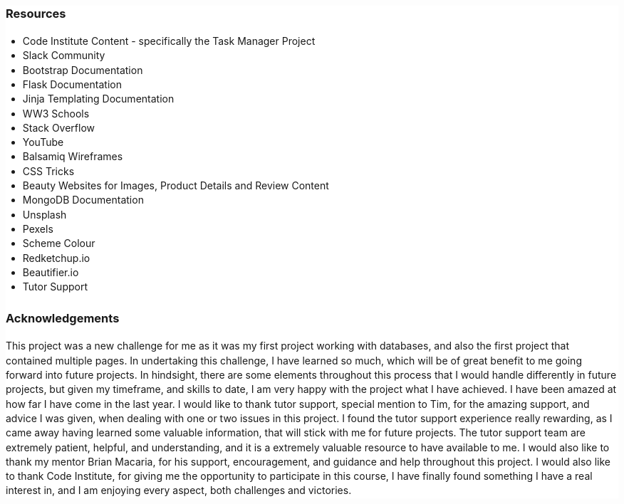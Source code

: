 ### **Resources**
- Code Institute Content - specifically the Task Manager Project
- Slack Community
- Bootstrap Documentation
- Flask Documentation
- Jinja Templating Documentation
- WW3 Schools
- Stack Overflow
- YouTube
- Balsamiq Wireframes
- CSS Tricks
- Beauty Websites for Images, Product Details and Review Content
- MongoDB Documentation
- Unsplash
- Pexels
- Scheme Colour
- Redketchup.io
- Beautifier.io
- Tutor Support


### **Acknowledgements**
This project was a new challenge for me as it was my first project working with databases, and also the first project that contained multiple pages. In undertaking this challenge, I have learned so much, which will be of great benefit to me going forward into future projects. In hindsight, there are some elements throughout this process that I would handle differently in future projects, but given my timeframe, and skills to date, I am very happy with the project what I have achieved. I have been amazed at how far I have come in the last year. I would like to thank tutor support, special mention to Tim, for the amazing support, and advice I was given, when dealing with one or two issues in this project. I found the tutor support experience really rewarding, as I came away having learned some valuable information, that will stick with me for future projects. The tutor support team are extremely patient, helpful, and understanding, and it is a extremely valuable resource to have available to me.
I would also like to thank my mentor Brian Macaria, for his support, encouragement, and guidance and help throughout this project.
I would also like to thank Code Institute, for giving me the opportunity to participate in this course, I have finally found something I have a real interest in, and I am enjoying every aspect, both challenges and victories.
